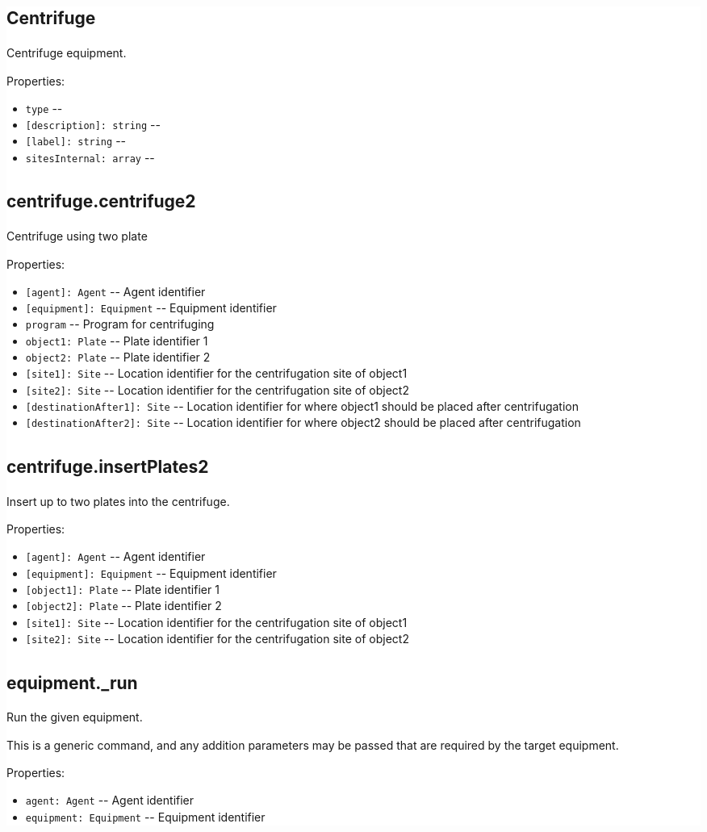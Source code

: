 ## Centrifuge

Centrifuge equipment.

Properties:

* `type` -- 
* `[description]: string` -- 
* `[label]: string` -- 
* `sitesInternal: array` -- 

## centrifuge.centrifuge2

Centrifuge using two plate

Properties:

* `[agent]: Agent` -- Agent identifier
* `[equipment]: Equipment` -- Equipment identifier
* `program` -- Program for centrifuging
* `object1: Plate` -- Plate identifier 1
* `object2: Plate` -- Plate identifier 2
* `[site1]: Site` -- Location identifier for the centrifugation site of object1
* `[site2]: Site` -- Location identifier for the centrifugation site of object2
* `[destinationAfter1]: Site` -- Location identifier for where object1 should be placed after centrifugation
* `[destinationAfter2]: Site` -- Location identifier for where object2 should be placed after centrifugation

## centrifuge.insertPlates2

Insert up to two plates into the centrifuge.

Properties:

* `[agent]: Agent` -- Agent identifier
* `[equipment]: Equipment` -- Equipment identifier
* `[object1]: Plate` -- Plate identifier 1
* `[object2]: Plate` -- Plate identifier 2
* `[site1]: Site` -- Location identifier for the centrifugation site of object1
* `[site2]: Site` -- Location identifier for the centrifugation site of object2

## equipment._run

Run the given equipment.

This is a generic command, and any addition parameters may be passed that are required by the target equipment.


Properties:

* `agent: Agent` -- Agent identifier
* `equipment: Equipment` -- Equipment identifier

